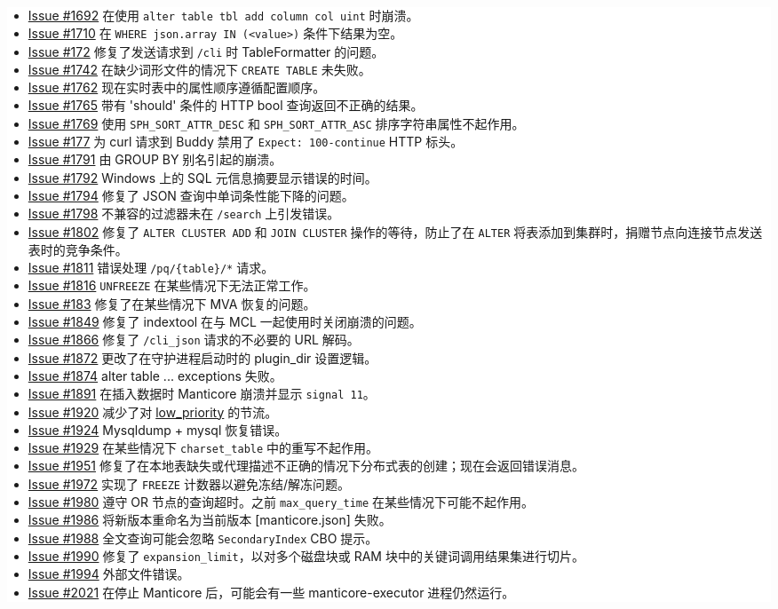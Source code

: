 * [Issue #1692](https://github.com/manticoresoftware/manticoresearch/issues/1692) 在使用 `alter table tbl add column col uint` 时崩溃。
* [Issue #1710](https://github.com/manticoresoftware/manticoresearch/issues/1710) 在 `WHERE json.array IN (<value>)` 条件下结果为空。
* [Issue #172](https://github.com/manticoresoftware/manticoresearch-buddy/issues/172) 修复了发送请求到 `/cli` 时 TableFormatter 的问题。
* [Issue #1742](https://github.com/manticoresoftware/manticoresearch/issues/1742) 在缺少词形文件的情况下 `CREATE TABLE` 未失败。
* [Issue #1762](https://github.com/manticoresoftware/manticoresearch/issues/1762) 现在实时表中的属性顺序遵循配置顺序。
* [Issue #1765](https://github.com/manticoresoftware/manticoresearch/issues/1765) 带有 'should' 条件的 HTTP bool 查询返回不正确的结果。
* [Issue #1769](https://github.com/manticoresoftware/manticoresearch/issues/1769) 使用 `SPH_SORT_ATTR_DESC` 和 `SPH_SORT_ATTR_ASC` 排序字符串属性不起作用。
* [Issue #177](https://github.com/manticoresoftware/manticoresearch-buddy/issues/177) 为 curl 请求到 Buddy 禁用了 `Expect: 100-continue` HTTP 标头。
* [Issue #1791](https://github.com/manticoresoftware/manticoresearch/issues/1791) 由 GROUP BY 别名引起的崩溃。
* [Issue #1792](https://github.com/manticoresoftware/manticoresearch/issues/1792) Windows 上的 SQL 元信息摘要显示错误的时间。
* [Issue #1794](https://github.com/manticoresoftware/manticoresearch/issues/1794) 修复了 JSON 查询中单词条性能下降的问题。
* [Issue #1798](https://github.com/manticoresoftware/manticoresearch/issues/1798) 不兼容的过滤器未在 `/search` 上引发错误。
* [Issue #1802](https://github.com/manticoresoftware/manticoresearch/issues/1802) 修复了 `ALTER CLUSTER ADD` 和 `JOIN CLUSTER` 操作的等待，防止了在 `ALTER` 将表添加到集群时，捐赠节点向连接节点发送表时的竞争条件。
* [Issue #1811](https://github.com/manticoresoftware/manticoresearch/issues/1811) 错误处理 `/pq/{table}/*` 请求。
* [Issue #1816](https://github.com/manticoresoftware/manticoresearch/issues/1816) `UNFREEZE` 在某些情况下无法正常工作。
* [Issue #183](https://github.com/manticoresoftware/manticoresearch-buddy/pull/183) 修复了在某些情况下 MVA 恢复的问题。
* [Issue #1849](https://github.com/manticoresoftware/manticoresearch/issues/1849) 修复了 indextool 在与 MCL 一起使用时关闭崩溃的问题。
* [Issue #1866](https://github.com/manticoresoftware/manticoresearch/issues/1866) 修复了 `/cli_json` 请求的不必要的 URL 解码。
* [Issue #1872](https://github.com/manticoresoftware/manticoresearch/issues/1872) 更改了在守护进程启动时的 plugin_dir 设置逻辑。
* [Issue #1874](https://github.com/manticoresoftware/manticoresearch/issues/1874) alter table ... exceptions 失败。
* [Issue #1891](https://github.com/manticoresoftware/manticoresearch/issues/1891#issuecomment-2051941200) 在插入数据时 Manticore 崩溃并显示 `signal 11`。
* [Issue #1920](https://github.com/manticoresoftware/manticoresearch/issues/1920) 减少了对 [low_priority](Searching/Options.md#low_priority) 的节流。
* [Issue #1924](https://github.com/manticoresoftware/manticoresearch/issues/1924) Mysqldump + mysql 恢复错误。
* [Issue #1929](https://github.com/manticoresoftware/manticoresearch/issues/1929) 在某些情况下 `charset_table` 中的重写不起作用。
* [Issue #1951](https://github.com/manticoresoftware/manticoresearch/issues/1951) 修复了在本地表缺失或代理描述不正确的情况下分布式表的创建；现在会返回错误消息。
* [Issue #1972](https://github.com/manticoresoftware/manticoresearch/issues/1972) 实现了 `FREEZE` 计数器以避免冻结/解冻问题。
* [Issue #1980](https://github.com/manticoresoftware/manticoresearch/issues/1980) 遵守 OR 节点的查询超时。之前 `max_query_time` 在某些情况下可能不起作用。
* [Issue #1986](https://github.com/manticoresoftware/manticoresearch/issues/1986) 将新版本重命名为当前版本 [manticore.json] 失败。
* [Issue #1988](https://github.com/manticoresoftware/manticoresearch/issues/1988) 全文查询可能会忽略 `SecondaryIndex` CBO 提示。
* [Issue #1990](https://github.com/manticoresoftware/manticoresearch/issues/1990) 修复了 `expansion_limit`，以对多个磁盘块或 RAM 块中的关键词调用结果集进行切片。
* [Issue #1994](https://github.com/manticoresoftware/manticoresearch/issues/1994) 外部文件错误。
* [Issue #2021](https://github.com/manticoresoftware/manticoresearch/issues/2021) 在停止 Manticore 后，可能会有一些 manticore-executor 进程仍然运行。